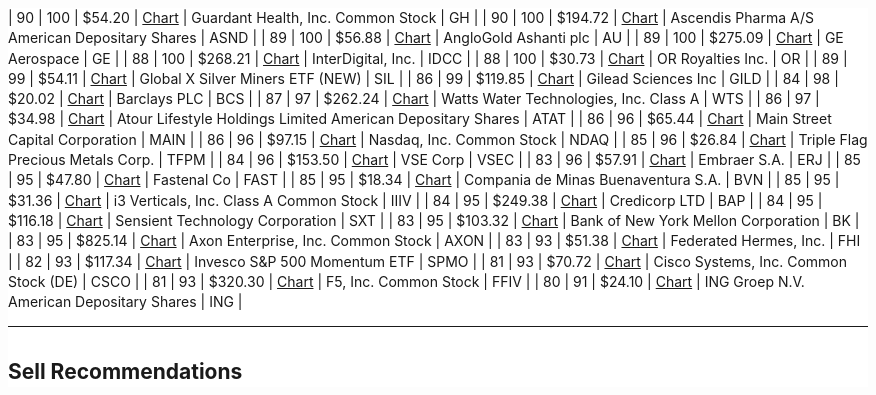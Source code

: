 | 90 | 100 | $54.20 | [Chart](https://www.tradingview.com/chart/?symbol=GH) | Guardant Health, Inc. Common Stock | GH |
| 90 | 100 | $194.72 | [Chart](https://www.tradingview.com/chart/?symbol=ASND) | Ascendis Pharma A/S American Depositary Shares | ASND |
| 89 | 100 | $56.88 | [Chart](https://www.tradingview.com/chart/?symbol=AU) | AngloGold Ashanti plc | AU |
| 89 | 100 | $275.09 | [Chart](https://www.tradingview.com/chart/?symbol=GE) | GE Aerospace | GE |
| 88 | 100 | $268.21 | [Chart](https://www.tradingview.com/chart/?symbol=IDCC) | InterDigital, Inc. | IDCC |
| 88 | 100 | $30.73 | [Chart](https://www.tradingview.com/chart/?symbol=OR) | OR Royalties Inc. | OR |
| 89 | 99 | $54.11 | [Chart](https://www.tradingview.com/chart/?symbol=SIL) | Global X Silver Miners ETF (NEW) | SIL |
| 86 | 99 | $119.85 | [Chart](https://www.tradingview.com/chart/?symbol=GILD) | Gilead Sciences Inc | GILD |
| 84 | 98 | $20.02 | [Chart](https://www.tradingview.com/chart/?symbol=BCS) | Barclays PLC | BCS |
| 87 | 97 | $262.24 | [Chart](https://www.tradingview.com/chart/?symbol=WTS) | Watts Water Technologies, Inc. Class A | WTS |
| 86 | 97 | $34.98 | [Chart](https://www.tradingview.com/chart/?symbol=ATAT) | Atour Lifestyle Holdings Limited American Depositary Shares | ATAT |
| 86 | 96 | $65.44 | [Chart](https://www.tradingview.com/chart/?symbol=MAIN) | Main Street Capital Corporation | MAIN |
| 86 | 96 | $97.15 | [Chart](https://www.tradingview.com/chart/?symbol=NDAQ) | Nasdaq, Inc. Common Stock | NDAQ |
| 85 | 96 | $26.84 | [Chart](https://www.tradingview.com/chart/?symbol=TFPM) | Triple Flag Precious Metals Corp. | TFPM |
| 84 | 96 | $153.50 | [Chart](https://www.tradingview.com/chart/?symbol=VSEC) | VSE Corp | VSEC |
| 83 | 96 | $57.91 | [Chart](https://www.tradingview.com/chart/?symbol=ERJ) | Embraer S.A. | ERJ |
| 85 | 95 | $47.80 | [Chart](https://www.tradingview.com/chart/?symbol=FAST) | Fastenal Co | FAST |
| 85 | 95 | $18.34 | [Chart](https://www.tradingview.com/chart/?symbol=BVN) | Compania de Minas Buenaventura S.A. | BVN |
| 85 | 95 | $31.36 | [Chart](https://www.tradingview.com/chart/?symbol=IIIV) | i3 Verticals, Inc. Class A Common Stock | IIIV |
| 84 | 95 | $249.38 | [Chart](https://www.tradingview.com/chart/?symbol=BAP) | Credicorp LTD | BAP |
| 84 | 95 | $116.18 | [Chart](https://www.tradingview.com/chart/?symbol=SXT) | Sensient Technology Corporation | SXT |
| 83 | 95 | $103.32 | [Chart](https://www.tradingview.com/chart/?symbol=BK) | Bank of New York Mellon Corporation | BK |
| 83 | 95 | $825.14 | [Chart](https://www.tradingview.com/chart/?symbol=AXON) | Axon Enterprise, Inc. Common Stock | AXON |
| 83 | 93 | $51.38 | [Chart](https://www.tradingview.com/chart/?symbol=FHI) | Federated Hermes, Inc. | FHI |
| 82 | 93 | $117.34 | [Chart](https://www.tradingview.com/chart/?symbol=SPMO) | Invesco S&P 500 Momentum ETF | SPMO |
| 81 | 93 | $70.72 | [Chart](https://www.tradingview.com/chart/?symbol=CSCO) | Cisco Systems, Inc. Common Stock (DE) | CSCO |
| 81 | 93 | $320.30 | [Chart](https://www.tradingview.com/chart/?symbol=FFIV) | F5, Inc. Common Stock | FFIV |
| 80 | 91 | $24.10 | [Chart](https://www.tradingview.com/chart/?symbol=ING) | ING Groep N.V. American Depositary Shares | ING |

---


## **Sell Recommendations**
